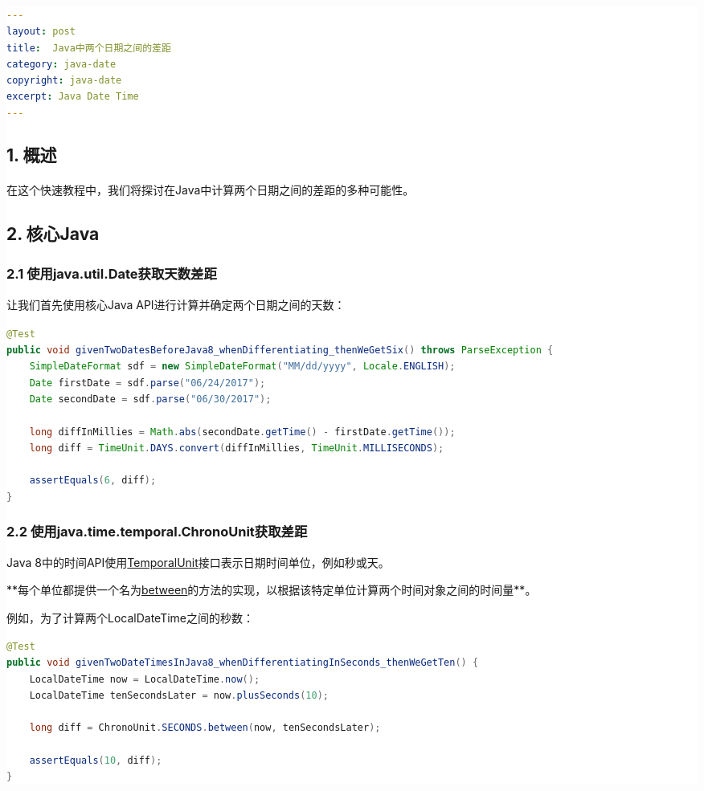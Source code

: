 ```yaml
---
layout: post
title:  Java中两个日期之间的差距
category: java-date
copyright: java-date
excerpt: Java Date Time
---
```


## 1. 概述

在这个快速教程中，我们将探讨在Java中计算两个日期之间的差距的多种可能性。

## 2. 核心Java

### 2.1 使用java.util.Date获取天数差距

让我们首先使用核心Java API进行计算并确定两个日期之间的天数：

```java
@Test
public void givenTwoDatesBeforeJava8_whenDifferentiating_thenWeGetSix() throws ParseException {
    SimpleDateFormat sdf = new SimpleDateFormat("MM/dd/yyyy", Locale.ENGLISH);
    Date firstDate = sdf.parse("06/24/2017");
    Date secondDate = sdf.parse("06/30/2017");

    long diffInMillies = Math.abs(secondDate.getTime() - firstDate.getTime());
    long diff = TimeUnit.DAYS.convert(diffInMillies, TimeUnit.MILLISECONDS);

    assertEquals(6, diff);
}
```

### 2.2 使用java.time.temporal.ChronoUnit获取差距

Java 8中的时间API使用[TemporalUnit](https://docs.oracle.com/en/java/javase/11/docs/api/java.base/java/time/temporal/TemporalUnit.html)接口表示日期时间单位，例如秒或天。

**每个单位都提供一个名为[between](https://docs.oracle.com/en/java/javase/11/docs/api/java.base/java/time/temporal/TemporalUnit.html#between(java.time.temporal.Temporal,java.time.temporal.Temporal))的方法的实现，以根据该特定单位计算两个时间对象之间的时间量**。

例如，为了计算两个LocalDateTime之间的秒数：

```java
@Test
public void givenTwoDateTimesInJava8_whenDifferentiatingInSeconds_thenWeGetTen() {
    LocalDateTime now = LocalDateTime.now();
    LocalDateTime tenSecondsLater = now.plusSeconds(10);

    long diff = ChronoUnit.SECONDS.between(now, tenSecondsLater);

    assertEquals(10, diff);
}
```

